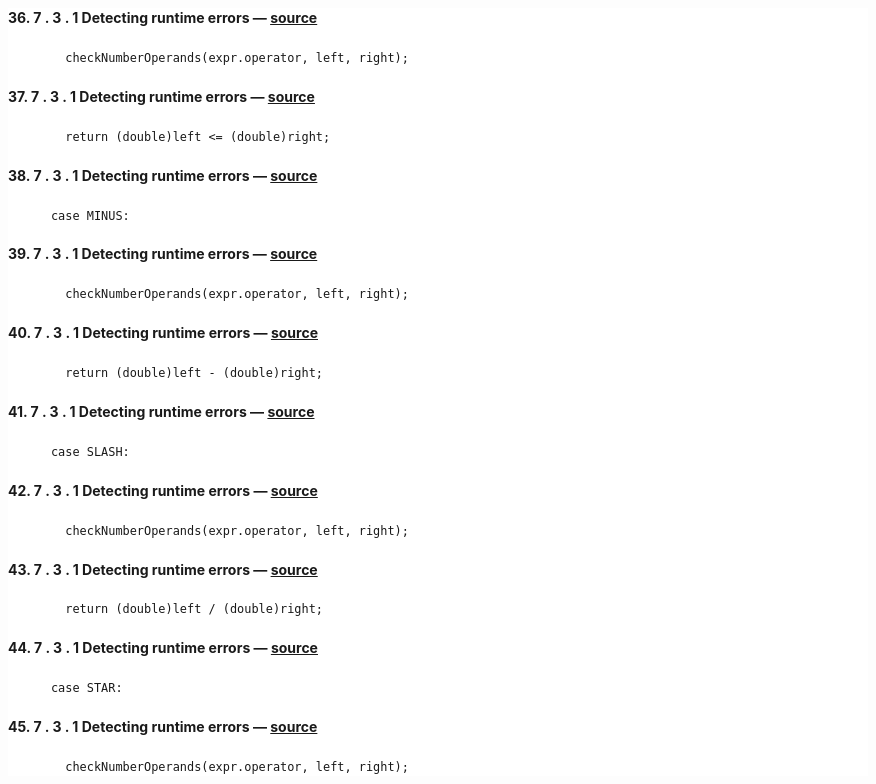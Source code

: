 #### 36. 7 . 3 . 1 Detecting runtime errors — [source](https://craftinginterpreters.com/evaluating-expressions.html)
```
        checkNumberOperands(expr.operator, left, right);
```

#### 37. 7 . 3 . 1 Detecting runtime errors — [source](https://craftinginterpreters.com/evaluating-expressions.html)
```
        return (double)left <= (double)right;
```

#### 38. 7 . 3 . 1 Detecting runtime errors — [source](https://craftinginterpreters.com/evaluating-expressions.html)
```
      case MINUS:
```

#### 39. 7 . 3 . 1 Detecting runtime errors — [source](https://craftinginterpreters.com/evaluating-expressions.html)
```
        checkNumberOperands(expr.operator, left, right);
```

#### 40. 7 . 3 . 1 Detecting runtime errors — [source](https://craftinginterpreters.com/evaluating-expressions.html)
```
        return (double)left - (double)right;
```

#### 41. 7 . 3 . 1 Detecting runtime errors — [source](https://craftinginterpreters.com/evaluating-expressions.html)
```
      case SLASH:
```

#### 42. 7 . 3 . 1 Detecting runtime errors — [source](https://craftinginterpreters.com/evaluating-expressions.html)
```
        checkNumberOperands(expr.operator, left, right);
```

#### 43. 7 . 3 . 1 Detecting runtime errors — [source](https://craftinginterpreters.com/evaluating-expressions.html)
```
        return (double)left / (double)right;
```

#### 44. 7 . 3 . 1 Detecting runtime errors — [source](https://craftinginterpreters.com/evaluating-expressions.html)
```
      case STAR:
```

#### 45. 7 . 3 . 1 Detecting runtime errors — [source](https://craftinginterpreters.com/evaluating-expressions.html)
```
        checkNumberOperands(expr.operator, left, right);
```
